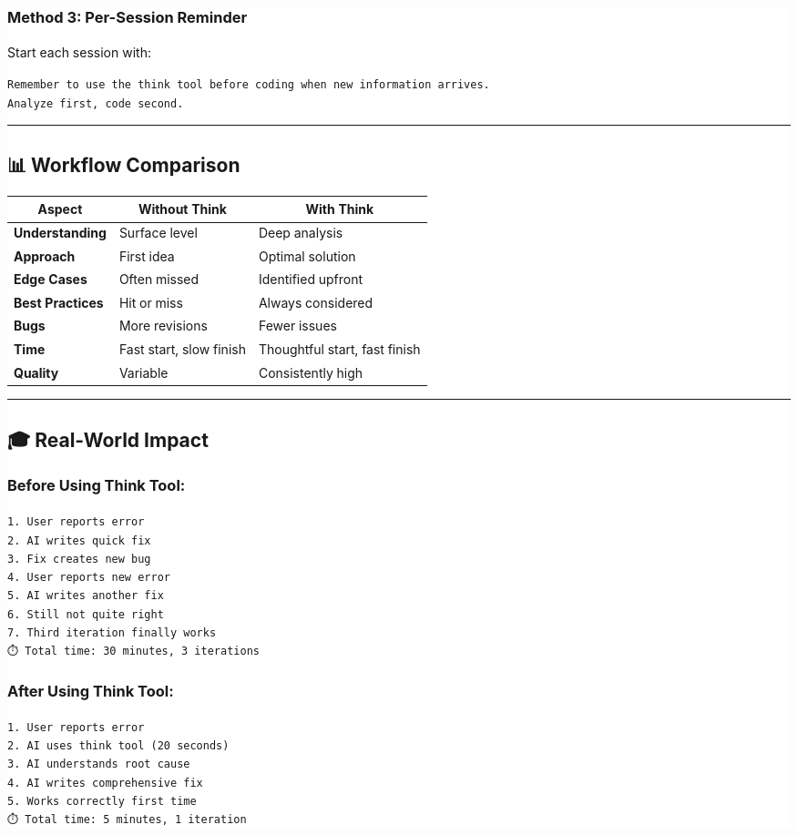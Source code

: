 ### Method 3: Per-Session Reminder

Start each session with:

```
Remember to use the think tool before coding when new information arrives. 
Analyze first, code second.
```

---

## 📊 Workflow Comparison

| Aspect | Without Think | With Think |
|--------|---------------|------------|
| **Understanding** | Surface level | Deep analysis |
| **Approach** | First idea | Optimal solution |
| **Edge Cases** | Often missed | Identified upfront |
| **Best Practices** | Hit or miss | Always considered |
| **Bugs** | More revisions | Fewer issues |
| **Time** | Fast start, slow finish | Thoughtful start, fast finish |
| **Quality** | Variable | Consistently high |

---

## 🎓 Real-World Impact

### Before Using Think Tool:
```
1. User reports error
2. AI writes quick fix
3. Fix creates new bug
4. User reports new error
5. AI writes another fix
6. Still not quite right
7. Third iteration finally works
⏱️ Total time: 30 minutes, 3 iterations
```

### After Using Think Tool:
```
1. User reports error
2. AI uses think tool (20 seconds)
3. AI understands root cause
4. AI writes comprehensive fix
5. Works correctly first time
⏱️ Total time: 5 minutes, 1 iteration
```
